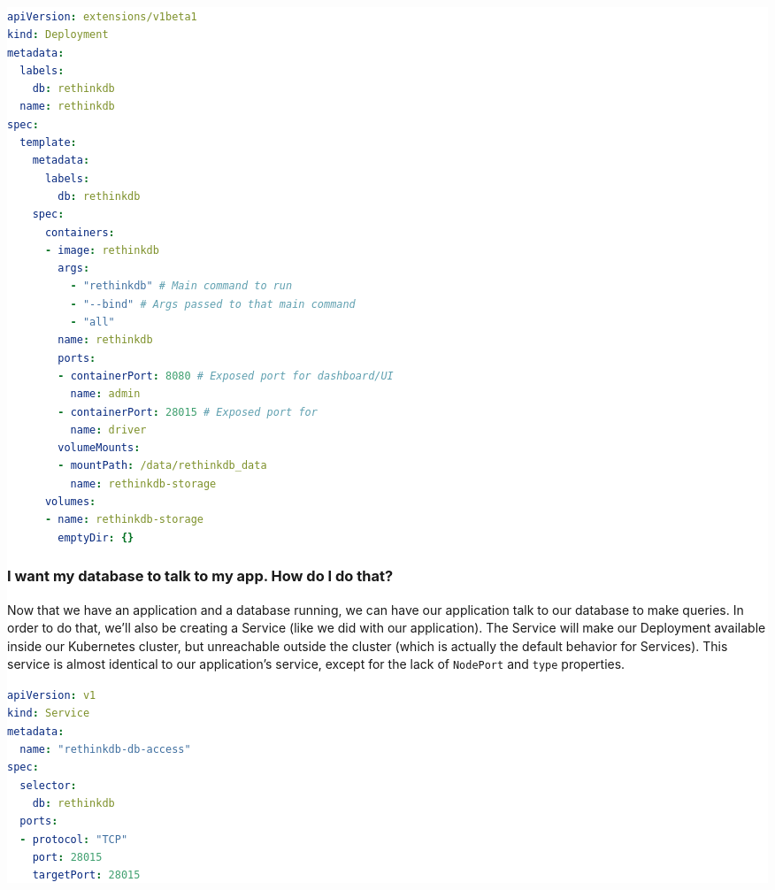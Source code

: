 ```yaml
apiVersion: extensions/v1beta1
kind: Deployment
metadata:
  labels:
    db: rethinkdb
  name: rethinkdb
spec:
  template:
    metadata:
      labels:
        db: rethinkdb
    spec:
      containers:
      - image: rethinkdb
        args:
          - "rethinkdb" # Main command to run
          - "--bind" # Args passed to that main command
          - "all"
        name: rethinkdb
        ports:
        - containerPort: 8080 # Exposed port for dashboard/UI
          name: admin
        - containerPort: 28015 # Exposed port for
          name: driver
        volumeMounts:
        - mountPath: /data/rethinkdb_data
          name: rethinkdb-storage
      volumes:
      - name: rethinkdb-storage
        emptyDir: {}
```

### I want my database to talk to my app. How do I do that?

Now that we have an application and a database running, we can have our application talk to our database to make queries. In order to do that, we’ll also be creating a Service (like we did with our application). The Service will make our Deployment available inside our Kubernetes cluster, but unreachable outside the cluster (which is actually the default behavior for Services).  This service is almost identical to our application’s service, except for the lack of `NodePort` and `type` properties.

```yaml
apiVersion: v1
kind: Service
metadata:
  name: "rethinkdb-db-access"
spec:
  selector:
    db: rethinkdb
  ports:
  - protocol: "TCP"
    port: 28015
    targetPort: 28015
```
